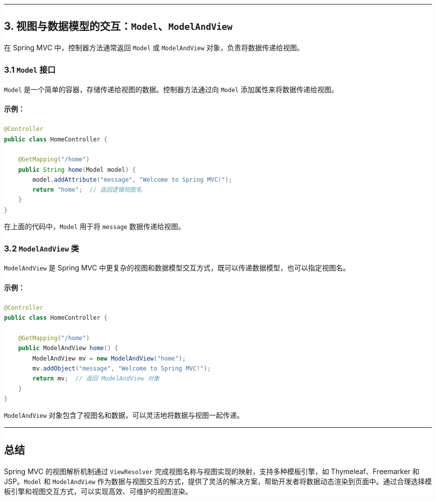 ------

## 3. 视图与数据模型的交互：`Model`、`ModelAndView`

在 Spring MVC 中，控制器方法通常返回 `Model` 或 `ModelAndView` 对象，负责将数据传递给视图。

### 3.1 `Model` 接口

`Model` 是一个简单的容器，存储传递给视图的数据。控制器方法通过向 `Model` 添加属性来将数据传递给视图。

#### 示例：

```java
@Controller
public class HomeController {

    @GetMapping("/home")
    public String home(Model model) {
        model.addAttribute("message", "Welcome to Spring MVC!");
        return "home";  // 返回逻辑视图名
    }
}
```

在上面的代码中，`Model` 用于将 `message` 数据传递给视图。

### 3.2 `ModelAndView` 类

`ModelAndView` 是 Spring MVC 中更复杂的视图和数据模型交互方式，既可以传递数据模型，也可以指定视图名。

#### 示例：

```java
@Controller
public class HomeController {

    @GetMapping("/home")
    public ModelAndView home() {
        ModelAndView mv = new ModelAndView("home");
        mv.addObject("message", "Welcome to Spring MVC!");
        return mv;  // 返回 ModelAndView 对象
    }
}
```

`ModelAndView` 对象包含了视图名和数据，可以灵活地将数据与视图一起传递。

------

## 总结

Spring MVC 的视图解析机制通过 `ViewResolver` 完成视图名称与视图实现的映射，支持多种模板引擎，如 Thymeleaf、Freemarker 和 JSP。`Model` 和 `ModelAndView` 作为数据与视图交互的方式，提供了灵活的解决方案，帮助开发者将数据动态渲染到页面中。通过合理选择模板引擎和视图交互方式，可以实现高效、可维护的视图渲染。
